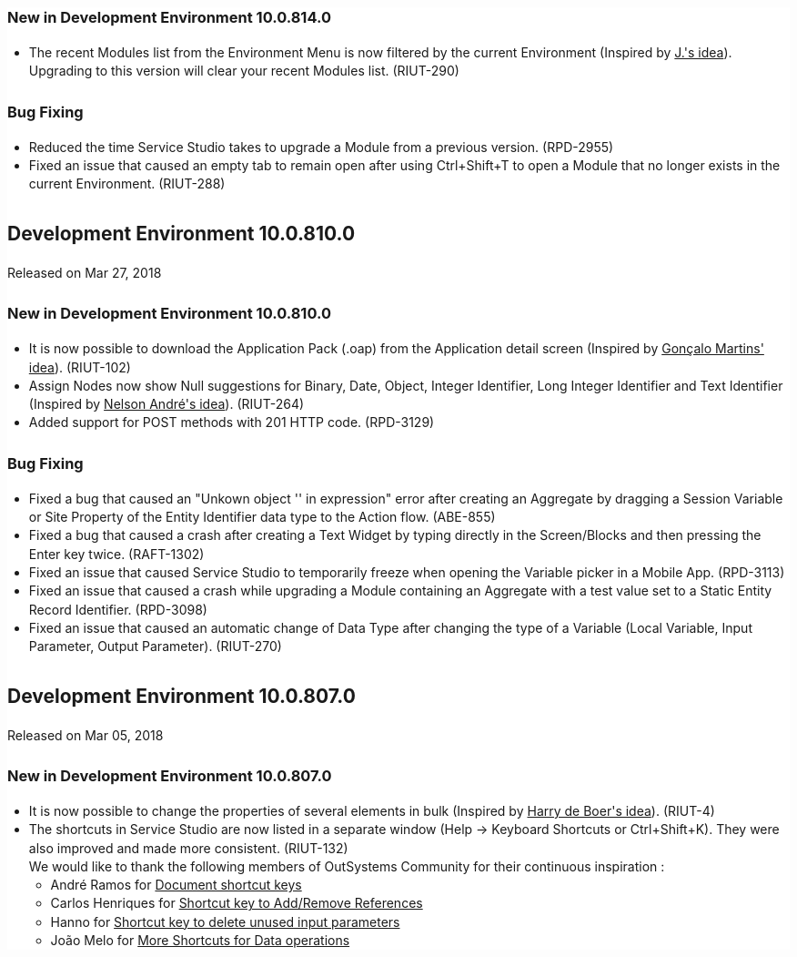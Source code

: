 <h3 id="new_in_development_environment_10.0.814.0">New in Development Environment 10.0.814.0</h3>
<ul>
<li>The recent Modules list from the Environment Menu is now filtered by the current Environment (Inspired by <a href="https://www.outsystems.com/ideas/1748/" target="_blank" rel="noopener noreferrer">J.'s idea</a>). Upgrading to this version will clear your recent Modules list. (RIUT-290)</li>
</ul>
<h3 id="bug_fixing_10.0.201.0">Bug Fixing</h3>
<ul>
<li>Reduced the time Service Studio takes to upgrade a Module from a previous version. (RPD-2955)</li>
<li>Fixed an issue that caused an empty tab to remain open after using Ctrl+Shift+T to open a Module that no longer exists in the current Environment. (RIUT-288)</li>
</ul>
<h2 id="development_environment_10.0.810.0">Development Environment 10.0.810.0</h2>
<div class="info">
<p>Released on Mar 27, 2018</p>
</div>
<h3 id="new_in_development_environment_10.0.810.0">New in Development Environment 10.0.810.0</h3>
<ul>
<li>It is now possible to download the Application Pack (.oap) from the Application detail screen (Inspired by <a href="https://www.outsystems.com/ideas/3100/" title="https://www.outsystems.com/ideas/3100/" target="_blank" rel="noopener noreferrer">Gonçalo Martins' idea</a>). (RIUT-102)</li>
<li>Assign Nodes now show Null suggestions for Binary, Date, Object, Integer Identifier, Long Integer Identifier and Text Identifier (Inspired by <a href="https://www.outsystems.com/ideas/3516/" title="https://www.outsystems.com/ideas/3516/" target="_blank" rel="noopener noreferrer">Nelson André's idea</a>). (RIUT-264)</li>
<li>Added support for POST methods with 201 HTTP code. (RPD-3129)</li>
</ul>
<h3 id="bug_fixing_10.0.201.0">Bug Fixing</h3>
<ul>
<li>Fixed a bug that caused an "Unkown object '<var_name>' in expression" error after creating an Aggregate by dragging a Session Variable or Site Property of the Entity Identifier data type to the Action flow. (ABE-855)</var_name></li>
<li>Fixed a bug that caused a crash after creating a Text Widget by typing directly in the Screen/Blocks and then pressing the Enter key twice. (RAFT-1302)</li>
<li>Fixed an issue that caused Service Studio to temporarily freeze when opening the Variable picker in a Mobile App. (RPD-3113)</li>
<li>Fixed an issue that caused a crash while upgrading a Module containing an Aggregate with a test value set to a Static Entity Record Identifier. (RPD-3098)</li>
<li>Fixed an issue that caused an automatic change of Data Type after changing the type of a Variable (Local Variable, Input Parameter, Output Parameter). (RIUT-270)</li>
</ul>
<h2 id="development_environment_10.0.807.0">Development Environment 10.0.807.0</h2>
<div class="info">
<p>Released on Mar 05, 2018</p>
</div>
<h3 id="new_in_development_environment_10.0.807.0">New in Development Environment 10.0.807.0</h3>
<ul>
<li>It is now possible to change the properties of several elements in bulk (Inspired by <a href="https://www.outsystems.com/ideas/1032/properties-pane-change-properties-for-selected-widgets" target="_blank" rel="noopener noreferrer"> Harry de Boer's idea</a>). (RIUT-4)</li>
<li>The shortcuts in Service Studio are now listed in a separate window (Help → Keyboard Shortcuts or Ctrl+Shift+K). They were also improved and made more consistent. (RIUT-132)<br/>
        We would like to thank the following members of OutSystems Community for their continuous inspiration :
        <ul>
<li>André Ramos for <a href="https://www.outsystems.com/ideas/766/" target="_blank" rel="noopener noreferrer">Document shortcut keys</a></li>
<li>Carlos Henriques for <a href="https://www.outsystems.com/ideas/1014/" target="_blank" rel="noopener noreferrer">Shortcut key to Add/Remove References</a></li>
<li>Hanno for <a href="https://www.outsystems.com/ideas/3194/" target="_blank" rel="noopener noreferrer">Shortcut key to delete unused input parameters</a></li>
<li>João Melo for <a href="https://www.outsystems.com/ideas/1543/" target="_blank" rel="noopener noreferrer">More Shortcuts for Data operations</a></li>